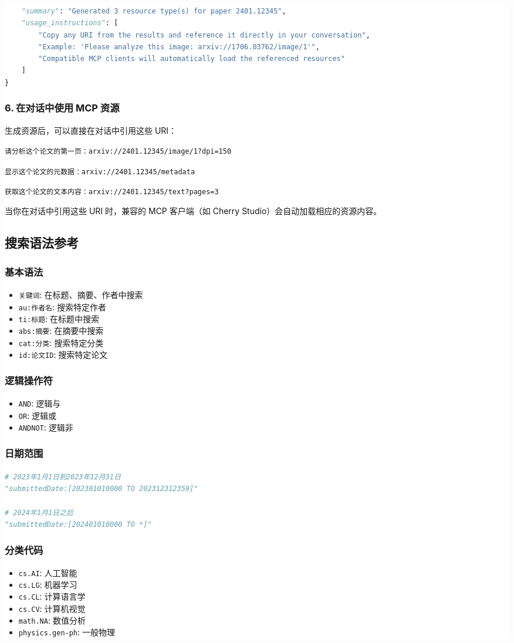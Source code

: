 ```python
    "summary": "Generated 3 resource type(s) for paper 2401.12345",
    "usage_instructions": [
        "Copy any URI from the results and reference it directly in your conversation",
        "Example: 'Please analyze this image: arxiv://1706.03762/image/1'",
        "Compatible MCP clients will automatically load the referenced resources"
    ]
}
```

### 6. 在对话中使用 MCP 资源

生成资源后，可以直接在对话中引用这些 URI：

```
请分析这个论文的第一页：arxiv://2401.12345/image/1?dpi=150
```

```
显示这个论文的元数据：arxiv://2401.12345/metadata
```

```
获取这个论文的文本内容：arxiv://2401.12345/text?pages=3
```

当你在对话中引用这些 URI 时，兼容的 MCP 客户端（如 Cherry Studio）会自动加载相应的资源内容。

## 搜索语法参考

### 基本语法
- `关键词`: 在标题、摘要、作者中搜索
- `au:作者名`: 搜索特定作者
- `ti:标题`: 在标题中搜索
- `abs:摘要`: 在摘要中搜索
- `cat:分类`: 搜索特定分类
- `id:论文ID`: 搜索特定论文

### 逻辑操作符
- `AND`: 逻辑与
- `OR`: 逻辑或
- `ANDNOT`: 逻辑非

### 日期范围
```python
# 2023年1月1日到2023年12月31日
"submittedDate:[202301010000 TO 202312312359]"

# 2024年1月1日之后
"submittedDate:[202401010000 TO *]"
```

### 分类代码
- `cs.AI`: 人工智能
- `cs.LG`: 机器学习
- `cs.CL`: 计算语言学
- `cs.CV`: 计算机视觉
- `math.NA`: 数值分析
- `physics.gen-ph`: 一般物理
